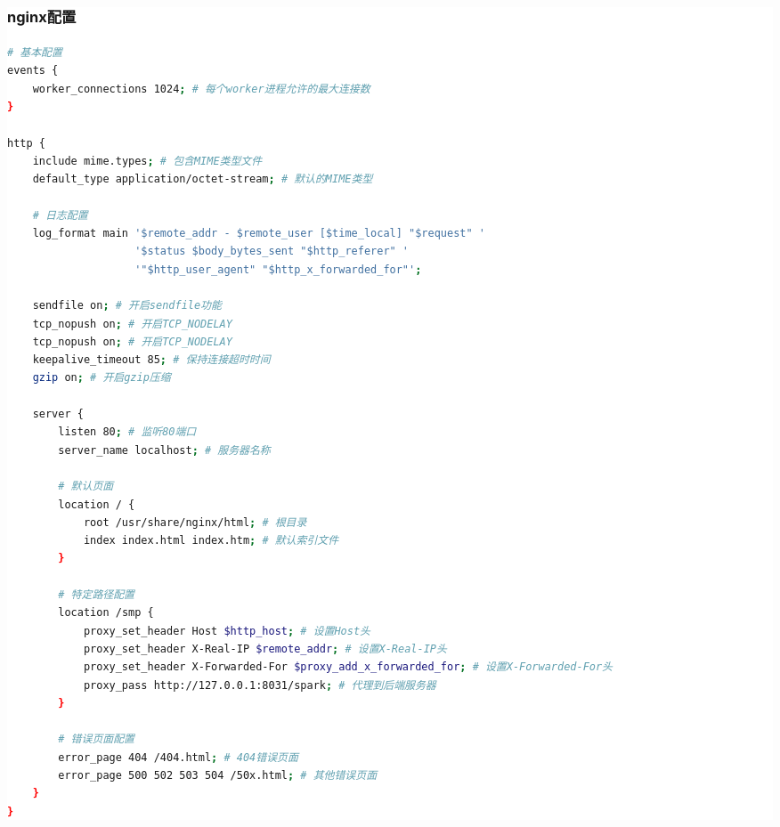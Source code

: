 


### nginx配置
```bash nginx
# 基本配置
events {
    worker_connections 1024; # 每个worker进程允许的最大连接数
}

http {
    include mime.types; # 包含MIME类型文件
    default_type application/octet-stream; # 默认的MIME类型

    # 日志配置
    log_format main '$remote_addr - $remote_user [$time_local] "$request" '
                    '$status $body_bytes_sent "$http_referer" '
                    '"$http_user_agent" "$http_x_forwarded_for"';

    sendfile on; # 开启sendfile功能
    tcp_nopush on; # 开启TCP_NODELAY
    tcp_nopush on; # 开启TCP_NODELAY
    keepalive_timeout 85; # 保持连接超时时间
    gzip on; # 开启gzip压缩

    server {
        listen 80; # 监听80端口
        server_name localhost; # 服务器名称

        # 默认页面
        location / {
            root /usr/share/nginx/html; # 根目录
            index index.html index.htm; # 默认索引文件
        }

        # 特定路径配置
        location /smp {
            proxy_set_header Host $http_host; # 设置Host头
            proxy_set_header X-Real-IP $remote_addr; # 设置X-Real-IP头
            proxy_set_header X-Forwarded-For $proxy_add_x_forwarded_for; # 设置X-Forwarded-For头
            proxy_pass http://127.0.0.1:8031/spark; # 代理到后端服务器
        }

        # 错误页面配置
        error_page 404 /404.html; # 404错误页面
        error_page 500 502 503 504 /50x.html; # 其他错误页面
    }
}

```